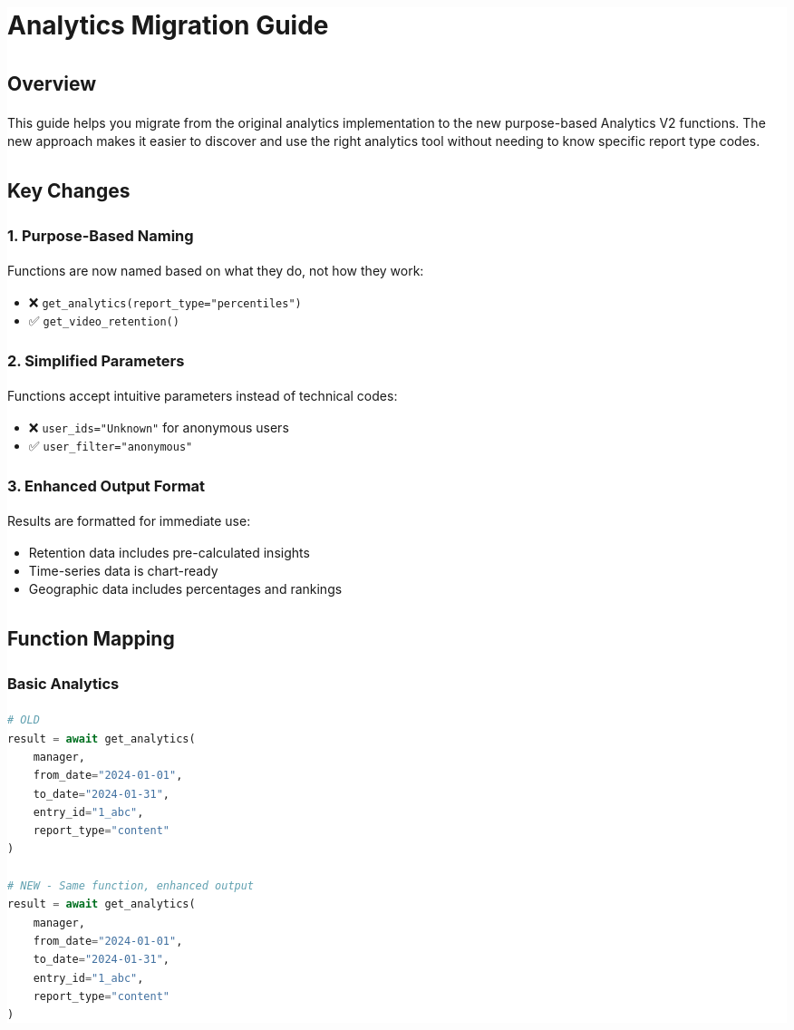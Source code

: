 # Analytics Migration Guide

## Overview

This guide helps you migrate from the original analytics implementation to the new purpose-based Analytics V2 functions. The new approach makes it easier to discover and use the right analytics tool without needing to know specific report type codes.

## Key Changes

### 1. Purpose-Based Naming
Functions are now named based on what they do, not how they work:
- ❌ `get_analytics(report_type="percentiles")` 
- ✅ `get_video_retention()`

### 2. Simplified Parameters
Functions accept intuitive parameters instead of technical codes:
- ❌ `user_ids="Unknown"` for anonymous users
- ✅ `user_filter="anonymous"`

### 3. Enhanced Output Format
Results are formatted for immediate use:
- Retention data includes pre-calculated insights
- Time-series data is chart-ready
- Geographic data includes percentages and rankings

## Function Mapping

### Basic Analytics
```python
# OLD
result = await get_analytics(
    manager,
    from_date="2024-01-01",
    to_date="2024-01-31",
    entry_id="1_abc",
    report_type="content"
)

# NEW - Same function, enhanced output
result = await get_analytics(
    manager,
    from_date="2024-01-01",
    to_date="2024-01-31",
    entry_id="1_abc",
    report_type="content"
)
```
